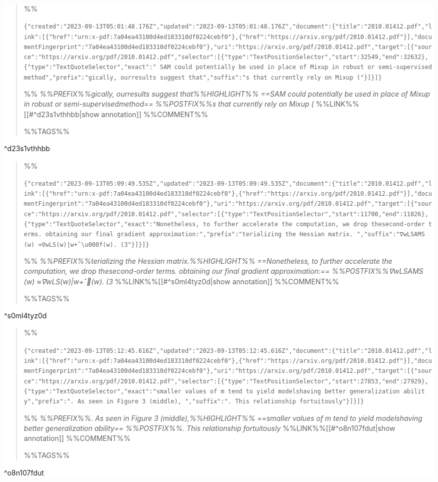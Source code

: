 
>%%
>```annotation-json
>{"created":"2023-09-13T05:01:48.176Z","updated":"2023-09-13T05:01:48.176Z","document":{"title":"2010.01412.pdf","link":[{"href":"urn:x-pdf:7a04ea43100d4ed183310df0224cebf0"},{"href":"https://arxiv.org/pdf/2010.01412.pdf"}],"documentFingerprint":"7a04ea43100d4ed183310df0224cebf0"},"uri":"https://arxiv.org/pdf/2010.01412.pdf","target":[{"source":"https://arxiv.org/pdf/2010.01412.pdf","selector":[{"type":"TextPositionSelector","start":32549,"end":32632},{"type":"TextQuoteSelector","exact":" SAM could potentially be used in place of Mixup in robust or semi-supervisedmethod","prefix":"gically, ourresults suggest that","suffix":"s that currently rely on Mixup ("}]}]}
>```
>%%
>*%%PREFIX%%gically, ourresults suggest that%%HIGHLIGHT%% ==SAM could potentially be used in place of Mixup in robust or semi-supervisedmethod== %%POSTFIX%%s that currently rely on Mixup (*
>%%LINK%%[[#^d23s1vthhbb|show annotation]]
>%%COMMENT%%
>
>%%TAGS%%
>
^d23s1vthhbb


>%%
>```annotation-json
>{"created":"2023-09-13T05:09:49.535Z","updated":"2023-09-13T05:09:49.535Z","document":{"title":"2010.01412.pdf","link":[{"href":"urn:x-pdf:7a04ea43100d4ed183310df0224cebf0"},{"href":"https://arxiv.org/pdf/2010.01412.pdf"}],"documentFingerprint":"7a04ea43100d4ed183310df0224cebf0"},"uri":"https://arxiv.org/pdf/2010.01412.pdf","target":[{"source":"https://arxiv.org/pdf/2010.01412.pdf","selector":[{"type":"TextPositionSelector","start":11700,"end":11826},{"type":"TextQuoteSelector","exact":"Nonetheless, to further accelerate the computation, we drop thesecond-order terms. obtaining our final gradient approximation:","prefix":"terializing the Hessian matrix. ","suffix":"∇wLSAMS (w) ≈∇wLS(w)|w+ˆ\u000f(w). (3"}]}]}
>```
>%%
>*%%PREFIX%%terializing the Hessian matrix.%%HIGHLIGHT%% ==Nonetheless, to further accelerate the computation, we drop thesecond-order terms. obtaining our final gradient approximation:== %%POSTFIX%%∇wLSAMS (w) ≈∇wLS(w)|w+ˆ(w). (3*
>%%LINK%%[[#^s0ml4tyz0d|show annotation]]
>%%COMMENT%%
>
>%%TAGS%%
>
^s0ml4tyz0d


>%%
>```annotation-json
>{"created":"2023-09-13T05:12:45.616Z","updated":"2023-09-13T05:12:45.616Z","document":{"title":"2010.01412.pdf","link":[{"href":"urn:x-pdf:7a04ea43100d4ed183310df0224cebf0"},{"href":"https://arxiv.org/pdf/2010.01412.pdf"}],"documentFingerprint":"7a04ea43100d4ed183310df0224cebf0"},"uri":"https://arxiv.org/pdf/2010.01412.pdf","target":[{"source":"https://arxiv.org/pdf/2010.01412.pdf","selector":[{"type":"TextPositionSelector","start":27853,"end":27929},{"type":"TextQuoteSelector","exact":"smaller values of m tend to yield modelshaving better generalization ability","prefix":". As seen in Figure 3 (middle), ","suffix":". This relationship fortuitously"}]}]}
>```
>%%
>*%%PREFIX%%. As seen in Figure 3 (middle),%%HIGHLIGHT%% ==smaller values of m tend to yield modelshaving better generalization ability== %%POSTFIX%%. This relationship fortuitously*
>%%LINK%%[[#^o8n107fdut|show annotation]]
>%%COMMENT%%
>
>%%TAGS%%
>
^o8n107fdut
